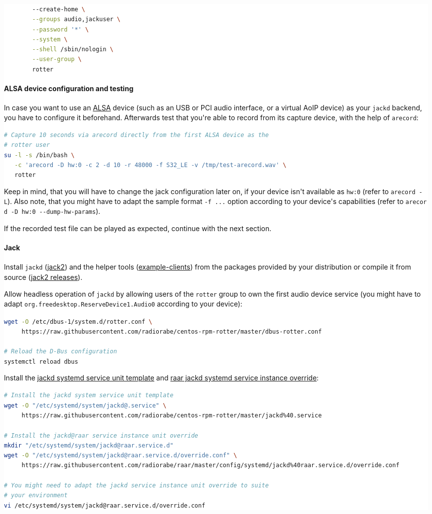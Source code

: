 ```bash
        --create-home \
        --groups audio,jackuser \
        --password '*' \
        --system \
        --shell /sbin/nologin \
        --user-group \
        rotter
```

#### ALSA device configuration and testing
In case you want to use an [ALSA](http://www.alsa-project.org) device (such as
an USB or PCI audio interface, or a virtual AoIP device) as your `jackd`
backend, you have to configure it beforehand. Afterwards test that you're able
to record from its capture device, with the help of `arecord`:
```bash
# Capture 10 seconds via arecord directly from the first ALSA device as the
# rotter user
su -l -s /bin/bash \
   -c 'arecord -D hw:0 -c 2 -d 10 -r 48000 -f S32_LE -v /tmp/test-arecord.wav' \
   rotter
```

Keep in mind, that you will have to change the jack configuration later on, if
your device isn't available as `hw:0` (refer to `arecord -L`).  Also note, that
you might have to adapt the sample format `-f ...` option according to your
device's capabilities (refer to `arecord -D hw:0 --dump-hw-params`).

If the recorded test file can be played as expected, continue with the next
section.

#### Jack
Install `jackd` ([jack2](https://github.com/jackaudio/jack2)) and the helper
tools
([example-clients](https://github.com/jackaudio/jack2/tree/master/example-clients))
from the packages provided by your distribution or compile it from source
([jack2 releases](https://github.com/jackaudio/jack2/releases)).

Allow headless operation of `jackd` by allowing users of the `rotter` group to
own the first audio device service (you might have to adapt
`org.freedesktop.ReserveDevice1.Audio0` according to your device):
```bash
wget -O /etc/dbus-1/system.d/rotter.conf \
     https://raw.githubusercontent.com/radiorabe/centos-rpm-rotter/master/dbus-rotter.conf

# Reload the D-Bus configuration
systemctl reload dbus
```

Install the [jackd systemd service unit
template](https://github.com/radiorabe/centos-rpm-rotter/blob/master/jackd%40.service)
and [raar jackd systemd service instance
override](config/systemd/jackd@raar.service.d/override.conf):
```bash
# Install the jackd system service unit template
wget -O "/etc/systemd/system/jackd@.service" \
     https://raw.githubusercontent.com/radiorabe/centos-rpm-rotter/master/jackd%40.service

# Install the jackd@raar service instance unit override
mkdir "/etc/systemd/system/jackd@raar.service.d"
wget -O "/etc/systemd/system/jackd@raar.service.d/override.conf" \
     https://raw.githubusercontent.com/radiorabe/raar/master/config/systemd/jackd%40raar.service.d/override.conf 

# You might need to adapt the jackd service instance unit override to suite
# your environment
vi /etc/systemd/system/jackd@raar.service.d/override.conf
```